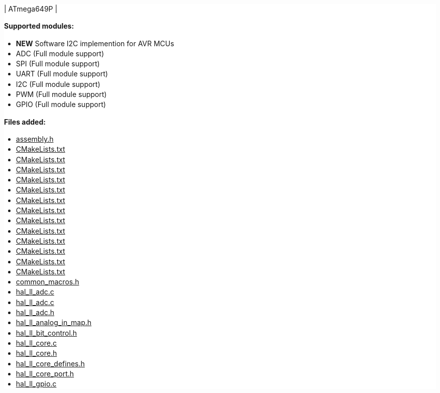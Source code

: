 |  ATmega649P   |

**Supported modules:**

+ **NEW** Software I2C implemention for AVR MCUs
+ ADC (Full module support)
+ SPI (Full module support)
+ UART (Full module support)
+ I2C (Full module support)
+ PWM (Full module support)
+ GPIO (Full module support)

**Files added:**

+ [assembly.h](https://github.com/MikroElektronika/mikrosdk_v2/blob/master/targets/avr_8bit/mikroe/common/include/assembly.h)
+ [CMakeLists.txt](https://github.com/MikroElektronika/mikrosdk_v2/blob/master/targets/avr_8bit/mikroe/avr/CMakeLists.txt)
+ [CMakeLists.txt](https://github.com/MikroElektronika/mikrosdk_v2/blob/master/targets/avr_8bit/mikroe/avr/include/hal_ll/CMakeLists.txt)
+ [CMakeLists.txt](https://github.com/MikroElektronika/mikrosdk_v2/blob/master/targets/avr_8bit/mikroe/avr/src/adc/CMakeLists.txt)
+ [CMakeLists.txt](https://github.com/MikroElektronika/mikrosdk_v2/blob/master/targets/avr_8bit/mikroe/avr/src/gpio/CMakeLists.txt)
+ [CMakeLists.txt](https://github.com/MikroElektronika/mikrosdk_v2/blob/master/targets/avr_8bit/mikroe/avr/src/hal_ll/CMakeLists.txt)
+ [CMakeLists.txt](https://github.com/MikroElektronika/mikrosdk_v2/blob/master/targets/avr_8bit/mikroe/avr/src/i2c/CMakeLists.txt)
+ [CMakeLists.txt](https://github.com/MikroElektronika/mikrosdk_v2/blob/master/targets/avr_8bit/mikroe/avr/src/one_wire/CMakeLists.txt)
+ [CMakeLists.txt](https://github.com/MikroElektronika/mikrosdk_v2/blob/master/targets/avr_8bit/mikroe/avr/src/spi_master/CMakeLists.txt)
+ [CMakeLists.txt](https://github.com/MikroElektronika/mikrosdk_v2/blob/master/targets/avr_8bit/mikroe/avr/src/tim/CMakeLists.txt)
+ [CMakeLists.txt](https://github.com/MikroElektronika/mikrosdk_v2/blob/master/targets/avr_8bit/mikroe/avr/src/uart/CMakeLists.txt)
+ [CMakeLists.txt](https://github.com/MikroElektronika/mikrosdk_v2/blob/master/targets/avr_8bit/mikroe/CMakeLists.txt)
+ [CMakeLists.txt](https://github.com/MikroElektronika/mikrosdk_v2/blob/master/targets/avr_8bit/mikroe/common/CMakeLists.txt)
+ [CMakeLists.txt](https://github.com/MikroElektronika/mikrosdk_v2/blob/master/targets/avr_8bit/mikroe/core/CMakeLists.txt)
+ [common_macros.h](https://github.com/MikroElektronika/mikrosdk_v2/blob/master/targets/avr_8bit/mikroe/common/include/common_macros.h)
+ [hal_ll_adc.c](https://github.com/MikroElektronika/mikrosdk_v2/blob/master/targets/avr_8bit/mikroe/avr/src/adc/implementation_1/hal_ll_adc.c)
+ [hal_ll_adc.c](https://github.com/MikroElektronika/mikrosdk_v2/blob/master/targets/avr_8bit/mikroe/avr/src/adc/implementation_2/hal_ll_adc.c)
+ [hal_ll_adc.h](https://github.com/MikroElektronika/mikrosdk_v2/blob/master/targets/avr_8bit/mikroe/avr/include/adc/hal_ll_adc.h)
+ [hal_ll_analog_in_map.h](https://github.com/MikroElektronika/mikrosdk_v2/blob/master/targets/avr_8bit/mikroe/avr/include/adc/hal_ll_analog_in_map.h)
+ [hal_ll_bit_control.h](https://github.com/MikroElektronika/mikrosdk_v2/blob/master/targets/avr_8bit/mikroe/common/include/hal_ll_bit_control.h)
+ [hal_ll_core.c](https://github.com/MikroElektronika/mikrosdk_v2/blob/master/targets/avr_8bit/mikroe/core/src/hal_ll_core.c)
+ [hal_ll_core.h](https://github.com/MikroElektronika/mikrosdk_v2/blob/master/targets/avr_8bit/mikroe/core/include/hal_ll_core.h)
+ [hal_ll_core_defines.h](https://github.com/MikroElektronika/mikrosdk_v2/blob/master/targets/avr_8bit/mikroe/core/include/hal_ll_core_defines.h)
+ [hal_ll_core_port.h](https://github.com/MikroElektronika/mikrosdk_v2/blob/master/targets/avr_8bit/mikroe/core/include/hal_ll_core_port.h)
+ [hal_ll_gpio.c](https://github.com/MikroElektronika/mikrosdk_v2/blob/master/targets/avr_8bit/mikroe/avr/src/gpio/implementation_1/hal_ll_gpio.c)